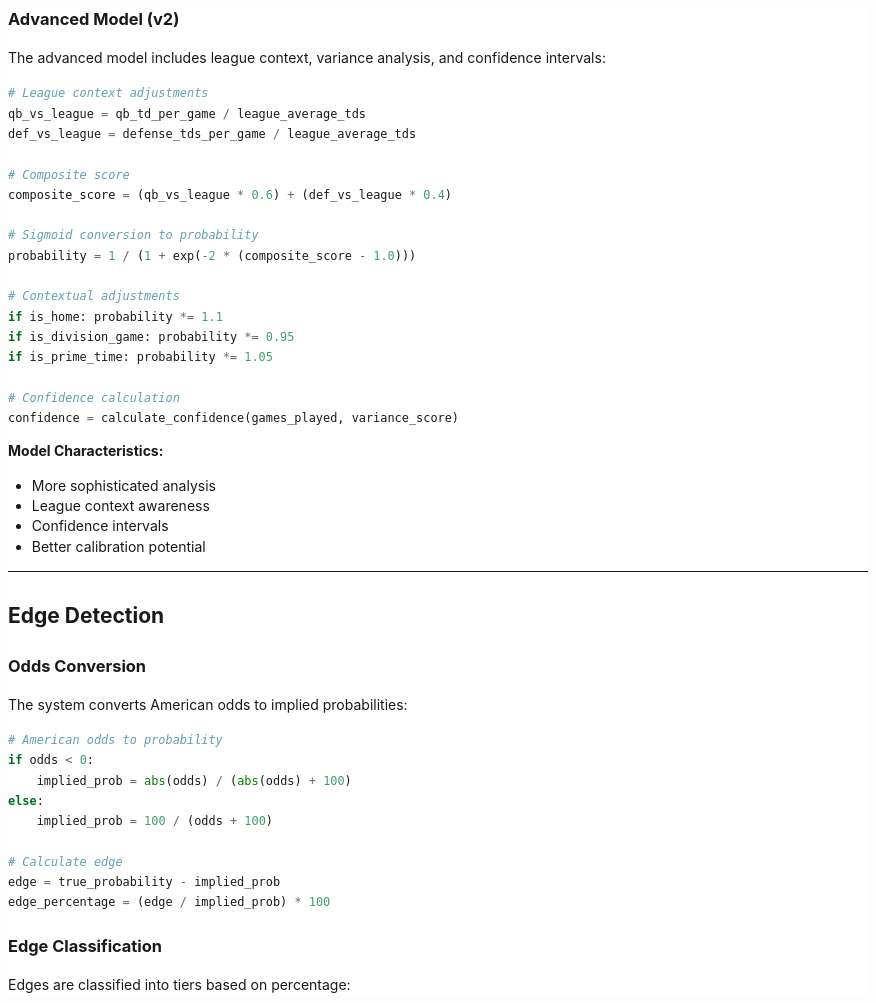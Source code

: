 ### Advanced Model (v2)

The advanced model includes league context, variance analysis, and confidence intervals:

```python
# League context adjustments
qb_vs_league = qb_td_per_game / league_average_tds
def_vs_league = defense_tds_per_game / league_average_tds

# Composite score
composite_score = (qb_vs_league * 0.6) + (def_vs_league * 0.4)

# Sigmoid conversion to probability
probability = 1 / (1 + exp(-2 * (composite_score - 1.0)))

# Contextual adjustments
if is_home: probability *= 1.1
if is_division_game: probability *= 0.95
if is_prime_time: probability *= 1.05

# Confidence calculation
confidence = calculate_confidence(games_played, variance_score)
```

**Model Characteristics:**
- More sophisticated analysis
- League context awareness
- Confidence intervals
- Better calibration potential

---

## Edge Detection

### Odds Conversion

The system converts American odds to implied probabilities:

```python
# American odds to probability
if odds < 0:
    implied_prob = abs(odds) / (abs(odds) + 100)
else:
    implied_prob = 100 / (odds + 100)

# Calculate edge
edge = true_probability - implied_prob
edge_percentage = (edge / implied_prob) * 100
```

### Edge Classification

Edges are classified into tiers based on percentage:
